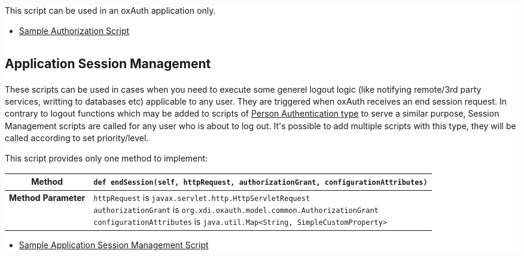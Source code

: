 This script can be used in an oxAuth application only.

- [Sample Authorization Script](./sample-uma-authorization-script.py)


## Application Session Management      

These scripts can be used in cases when you need to execute some generel logout logic (like notifying remote/3rd party services, writting to databases etc) applicable to any user. They are triggered when oxAuth receives an end session request. In contrary to logout functions which may be added to scripts of [Person Authentication type](./custom-script/#person-authentication) to serve a similar purpose, Session Management scripts are called for any user who is about to log out. It's possible to add multiple scripts with
this type, they will be called according to set priority/level.

This script provides only one method to implement:

|Method|`def endSession(self, httpRequest, authorizationGrant, configurationAttributes)`|
|---|---|
|**Method Parameter**|`httpRequest` is `javax.servlet.http.HttpServletRequest`<br/>`authorizationGrant` is `org.xdi.oxauth.model.common.AuthorizationGrant`<br/>`configurationAttributes` is `java.util.Map<String, SimpleCustomProperty>`|

- [Sample Application Session Management Script](./sample-application-session-script.py)

[pem]: https://en.wikipedia.org/wiki/Privacy-enhanced_Electronic_Mail "Privacy-enhanced Electronic Mail"
